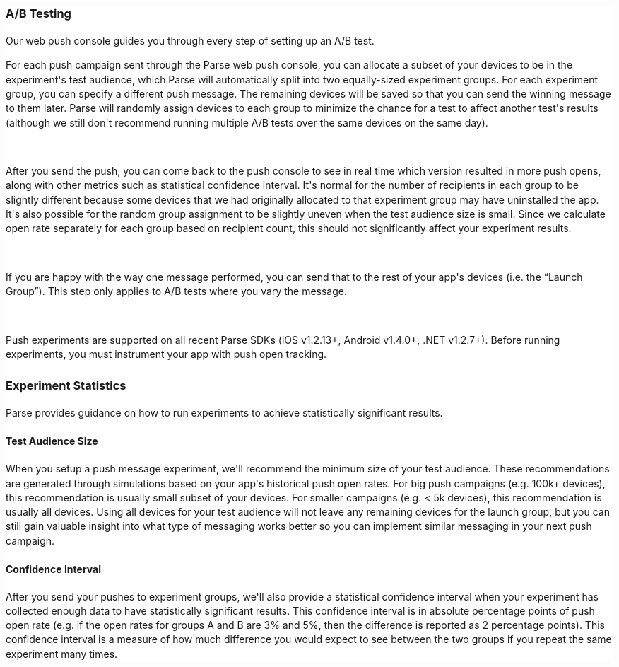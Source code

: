 ### A/B Testing

Our web push console guides you through every step of setting up an A/B test.

For each push campaign sent through the Parse web push console, you can allocate a subset of your devices to be in the experiment's test audience, which Parse will automatically split into two equally-sized experiment groups. For each experiment group, you can specify a different push message. The remaining devices will be saved so that you can send the winning message to them later. Parse will randomly assign devices to each group to minimize the chance for a test to affect another test's results (although we still don't recommend running multiple A/B tests over the same devices on the same day).

<img alt="" data-echo="{{ '/assets/images/experiment_enable.png' | prepend: site.baseurl }}"/>

After you send the push, you can come back to the push console to see in real time which version resulted in more push opens, along with other metrics such as statistical confidence interval. It's normal for the number of recipients in each group to be slightly different because some devices that we had originally allocated to that experiment group may have uninstalled the app. It's also possible for the  random group assignment to be slightly uneven when the test audience size is small. Since we calculate open rate separately for each group based on recipient count, this should not significantly affect your experiment results.

<img alt="" data-echo="{{ '/assets/images/experiment_results.png' | prepend: site.baseurl }}"/>

If you are happy with the way one message performed, you can send that to the rest of your app's devices (i.e. the “Launch Group”). This step only applies to A/B tests where you vary the message.

<img alt="" data-echo="{{ '/assets/images/experiment_launch.png' | prepend: site.baseurl }}"/>

Push experiments are supported on all recent Parse SDKs (iOS v1.2.13+, Android v1.4.0+, .NET v1.2.7+). Before running experiments, you must instrument your app with [push open tracking](#tracking-pushes-and-app-opens).

### Experiment Statistics

Parse provides guidance on how to run experiments to achieve statistically significant results.

#### Test Audience Size

When you setup a push message experiment, we'll recommend the minimum size of your test audience. These recommendations are generated through simulations based on your app's historical push open rates. For big push campaigns (e.g. 100k+ devices), this recommendation is usually small subset of your devices. For smaller campaigns (e.g. < 5k devices), this recommendation is usually all devices. Using all devices for your test audience will not leave any remaining devices for the launch group, but you can still gain valuable insight into what type of messaging works better so you can implement similar messaging in your next push campaign.

#### Confidence Interval

After you send your pushes to experiment groups, we'll also provide a statistical confidence interval when your experiment has collected enough data to have statistically significant results. This confidence interval is in absolute percentage points of push open rate (e.g. if the open rates for groups A and B are 3% and 5%, then the difference is reported as 2 percentage points). This confidence interval is a measure of how much difference you would expect to see between the two groups if you repeat the same experiment many times.
